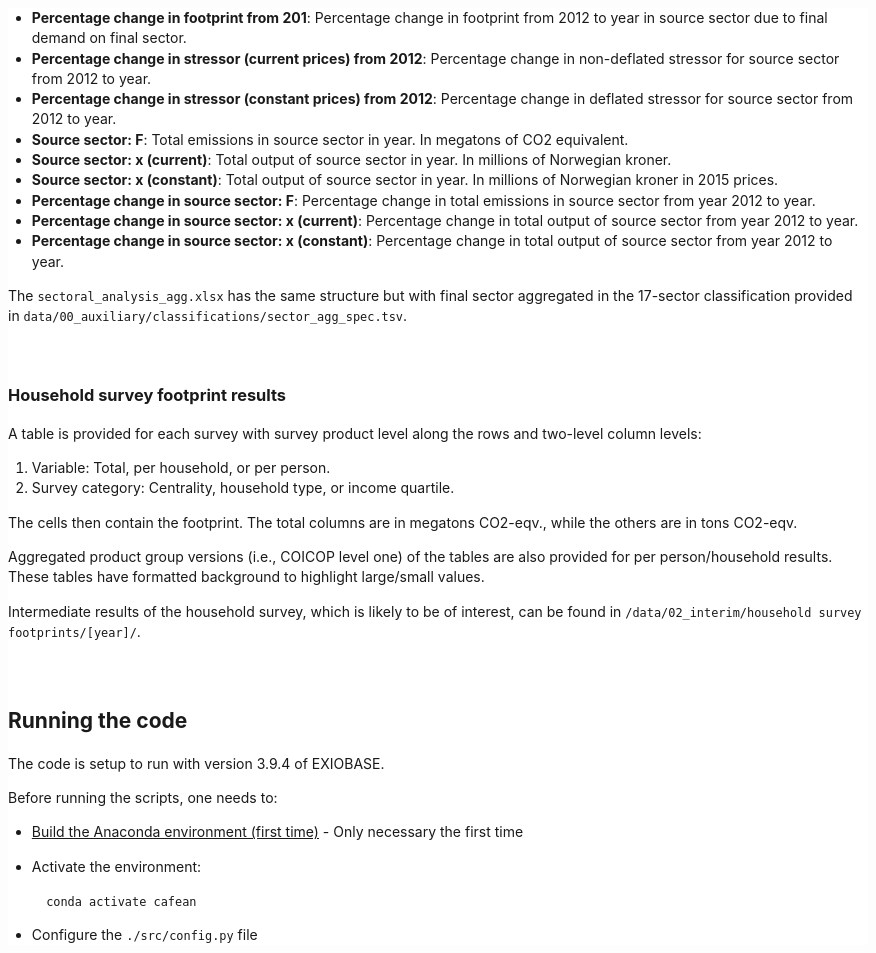 - <b>Percentage change in footprint from 201</b>: Percentage change in footprint from 2012 to year in source sector due to final demand on final sector.
- <b>Percentage change in stressor (current prices) from 2012</b>: Percentage change in non-deflated stressor for source sector from 2012 to year. 
- <b>Percentage change in stressor (constant prices) from 2012</b>: Percentage change in deflated stressor for source sector from 2012 to year.
- <b>Source sector: F</b>: Total emissions in source sector in year. In megatons of CO2 equivalent.
- <b>Source sector: x (current)</b>: Total output of source sector in year. In millions of Norwegian kroner. 
- <b>Source sector: x (constant)</b>: Total output of source sector in year. In millions of Norwegian kroner in 2015 prices.
- <b>Percentage change in source sector: F</b>: Percentage change in total emissions in source sector from year 2012 to year. 
- <b>Percentage change in source sector: x (current)</b>: Percentage change in total output of source sector from year 2012 to year.
- <b>Percentage change in source sector: x (constant)</b>: Percentage change in total output of source sector from year 2012 to year.

The `sectoral_analysis_agg.xlsx` has the same structure but with final sector aggregated in the 17-sector classification provided in `data/00_auxiliary/classifications/sector_agg_spec.tsv`. 

<br>

### Household survey footprint results

A table is provided for each survey with survey product level along the rows and two-level column levels:

1.	Variable: Total, per household, or per person.
2.	Survey category: Centrality, household type, or income quartile.

The cells then contain the footprint. 
The total columns are in megatons CO2-eqv., while the others are in tons CO2-eqv. 

Aggregated product group versions (i.e., COICOP level one) of the tables are also provided for per person/household results.
These tables have formatted background to highlight large/small values.

Intermediate results of the household survey, which is likely to be of interest, can be found in `/data/02_interim/household survey footprints/[year]/`.

<br>

## Running the code

The code is setup to run with version 3.9.4 of EXIOBASE. 

Before running the scripts, one needs to: 

- [Build the Anaconda environment (first time)](#setting-up-the-environment) - Only necessary the first time 
- Activate the environment:

        conda activate cafean

- Configure the `./src/config.py` file
